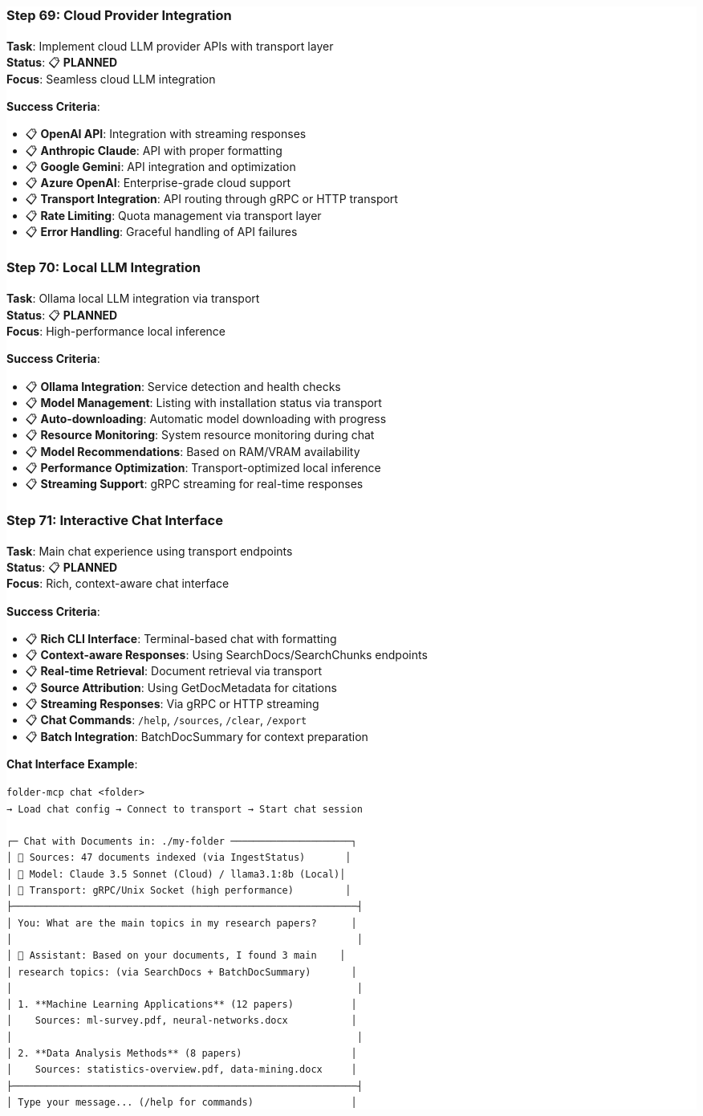 ### Step 69: Cloud Provider Integration
**Task**: Implement cloud LLM provider APIs with transport layer  
**Status**: 📋 **PLANNED**  
**Focus**: Seamless cloud LLM integration

**Success Criteria**:
- 📋 **OpenAI API**: Integration with streaming responses
- 📋 **Anthropic Claude**: API with proper formatting
- 📋 **Google Gemini**: API integration and optimization
- 📋 **Azure OpenAI**: Enterprise-grade cloud support
- 📋 **Transport Integration**: API routing through gRPC or HTTP transport
- 📋 **Rate Limiting**: Quota management via transport layer
- 📋 **Error Handling**: Graceful handling of API failures

### Step 70: Local LLM Integration
**Task**: Ollama local LLM integration via transport  
**Status**: 📋 **PLANNED**  
**Focus**: High-performance local inference

**Success Criteria**:
- 📋 **Ollama Integration**: Service detection and health checks
- 📋 **Model Management**: Listing with installation status via transport
- 📋 **Auto-downloading**: Automatic model downloading with progress
- 📋 **Resource Monitoring**: System resource monitoring during chat
- 📋 **Model Recommendations**: Based on RAM/VRAM availability
- 📋 **Performance Optimization**: Transport-optimized local inference
- 📋 **Streaming Support**: gRPC streaming for real-time responses

### Step 71: Interactive Chat Interface
**Task**: Main chat experience using transport endpoints  
**Status**: 📋 **PLANNED**  
**Focus**: Rich, context-aware chat interface

**Success Criteria**:
- 📋 **Rich CLI Interface**: Terminal-based chat with formatting
- 📋 **Context-aware Responses**: Using SearchDocs/SearchChunks endpoints
- 📋 **Real-time Retrieval**: Document retrieval via transport
- 📋 **Source Attribution**: Using GetDocMetadata for citations
- 📋 **Streaming Responses**: Via gRPC or HTTP streaming
- 📋 **Chat Commands**: `/help`, `/sources`, `/clear`, `/export`
- 📋 **Batch Integration**: BatchDocSummary for context preparation

**Chat Interface Example**:
```
folder-mcp chat <folder>
→ Load chat config → Connect to transport → Start chat session

┌─ Chat with Documents in: ./my-folder ─────────────────────┐
│ 📁 Sources: 47 documents indexed (via IngestStatus)       │
│ 🤖 Model: Claude 3.5 Sonnet (Cloud) / llama3.1:8b (Local)│
│ 🔗 Transport: gRPC/Unix Socket (high performance)         │
├────────────────────────────────────────────────────────────┤
│ You: What are the main topics in my research papers?      │
│                                                            │
│ 🤖 Assistant: Based on your documents, I found 3 main    │
│ research topics: (via SearchDocs + BatchDocSummary)       │
│                                                            │
│ 1. **Machine Learning Applications** (12 papers)          │
│    Sources: ml-survey.pdf, neural-networks.docx           │
│                                                            │
│ 2. **Data Analysis Methods** (8 papers)                   │
│    Sources: statistics-overview.pdf, data-mining.docx     │
├────────────────────────────────────────────────────────────┤
│ Type your message... (/help for commands)                 │
```